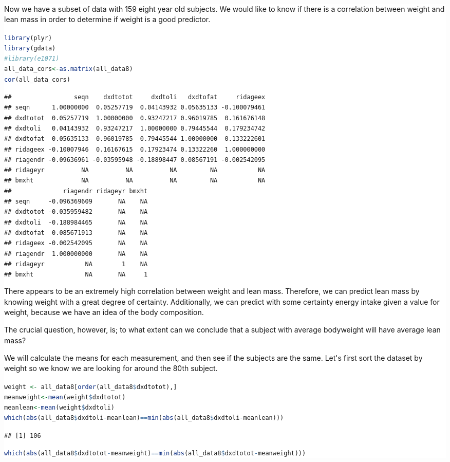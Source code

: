 Now we have a subset of data with 159 eight year old subjects. We would like to know if there is a correlation between weight and lean mass in order to determine if weight is a good predictor.


```r
library(plyr)
library(gdata)
#library(e1071)
all_data_cors<-as.matrix(all_data8)
cor(all_data_cors)
```

```
##                 seqn    dxdtotot     dxdtoli   dxdtofat     ridageex
## seqn      1.00000000  0.05257719  0.04143932 0.05635133 -0.100079461
## dxdtotot  0.05257719  1.00000000  0.93247217 0.96019785  0.161676148
## dxdtoli   0.04143932  0.93247217  1.00000000 0.79445544  0.179234742
## dxdtofat  0.05635133  0.96019785  0.79445544 1.00000000  0.133222601
## ridageex -0.10007946  0.16167615  0.17923474 0.13322260  1.000000000
## riagendr -0.09636961 -0.03595948 -0.18898447 0.08567191 -0.002542095
## ridageyr          NA          NA          NA         NA           NA
## bmxht             NA          NA          NA         NA           NA
##              riagendr ridageyr bmxht
## seqn     -0.096369609       NA    NA
## dxdtotot -0.035959482       NA    NA
## dxdtoli  -0.188984465       NA    NA
## dxdtofat  0.085671913       NA    NA
## ridageex -0.002542095       NA    NA
## riagendr  1.000000000       NA    NA
## ridageyr           NA        1    NA
## bmxht              NA       NA     1
```

There appears to be an extremely high correlation between weight and lean mass. Therefore, we can predict lean mass by knowing weight with a great degree of certainty. Additionally, we can predict with some certainty energy intake given a value for weight, because we have an idea of the body composition.

The crucial question, however, is; to what extent can we conclude that a subject with average bodyweight will have average lean mass?

We will calculate the means for each measurement, and then see if the subjects are the same. Let's first sort the dataset by weight so we know we are looking for around the 80th subject.


```r
weight <- all_data8[order(all_data8$dxdtotot),]
meanweight<-mean(weight$dxdtotot)
meanlean<-mean(weight$dxdtoli)
which(abs(all_data8$dxdtoli-meanlean)==min(abs(all_data8$dxdtoli-meanlean)))
```

```
## [1] 106
```

```r
which(abs(all_data8$dxdtotot-meanweight)==min(abs(all_data8$dxdtotot-meanweight)))
```
